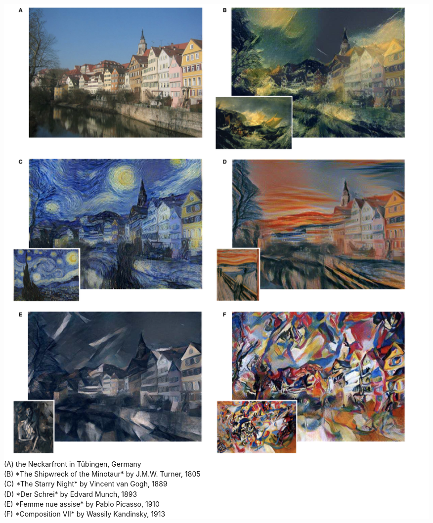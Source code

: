 <img src="/img/paper/image-style-transfer-result.png" alt="result" width="100%">
(A) the Neckarfront in Tübingen, Germany<br>
(B) *The Shipwreck of the Minotaur* by J.M.W. Turner, 1805<br>
(C) *The Starry Night* by Vincent van Gogh, 1889<br>
(D) *Der Schrei* by Edvard Munch, 1893<br>
(E) *Femme nue assise* by Pablo Picasso, 1910<br>
(F) *Composition VII* by Wassily Kandinsky, 1913<br>
